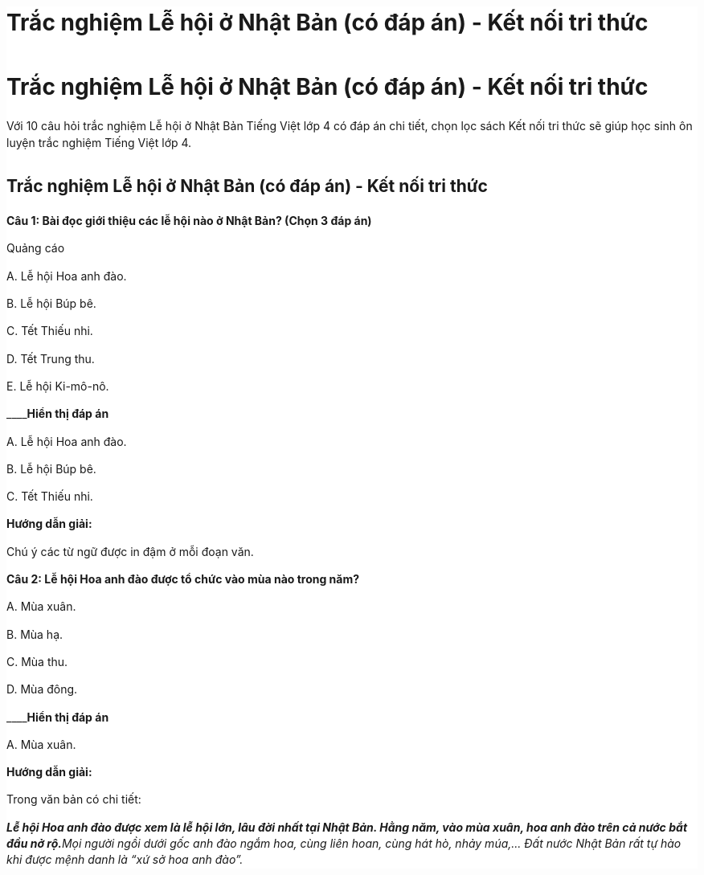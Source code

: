 # Trắc nghiệm Lễ hội ở Nhật Bản (có đáp án) - Kết nối tri thức

# Trắc nghiệm Lễ hội ở Nhật Bản (có đáp án) - Kết nối tri thức

Với 10 câu hỏi trắc nghiệm Lễ hội ở Nhật Bản Tiếng Việt lớp 4 có đáp án chi tiết, chọn lọc sách Kết nối tri thức sẽ giúp học sinh ôn luyện trắc nghiệm Tiếng Việt lớp 4.

## Trắc nghiệm Lễ hội ở Nhật Bản (có đáp án) - Kết nối tri thức

**Câu 1: Bài đọc giới thiệu các lễ hội nào ở Nhật Bản? (Chọn 3 đáp án)**

Quảng cáo

A. Lễ hội Hoa anh đào.

B. Lễ hội Búp bê.

C. Tết Thiếu nhi.

D. Tết Trung thu.

E. Lễ hội Ki-mô-nô.

____**Hiển thị đáp án**

A. Lễ hội Hoa anh đào.

B. Lễ hội Búp bê.

C. Tết Thiếu nhi.

**Hướng dẫn giải:**

Chú ý các từ ngữ được in đậm ở mỗi đoạn văn. 

**Câu 2: Lễ hội Hoa anh đào được tổ chức vào mùa nào trong năm?**

A. Mùa xuân.

B. Mùa hạ.

C. Mùa thu.

D. Mùa đông.

____**Hiển thị đáp án**

A. Mùa xuân.

**Hướng dẫn giải:**

Trong văn bản có chi tiết: 

**_Lễ hội Hoa anh đào được xem là lễ hội lớn, lâu đời nhất tại Nhật Bản. Hằng năm, vào mùa xuân, hoa anh đào trên cả nước bắt đầu nở rộ._**_Mọi người ngồi dưới gốc anh đào ngắm hoa, cùng liên hoan, cùng hát hò, nhảy múa,... Đất nước Nhật Bản rất tự hào khi được mệnh danh là “xứ sở hoa anh đào”._
